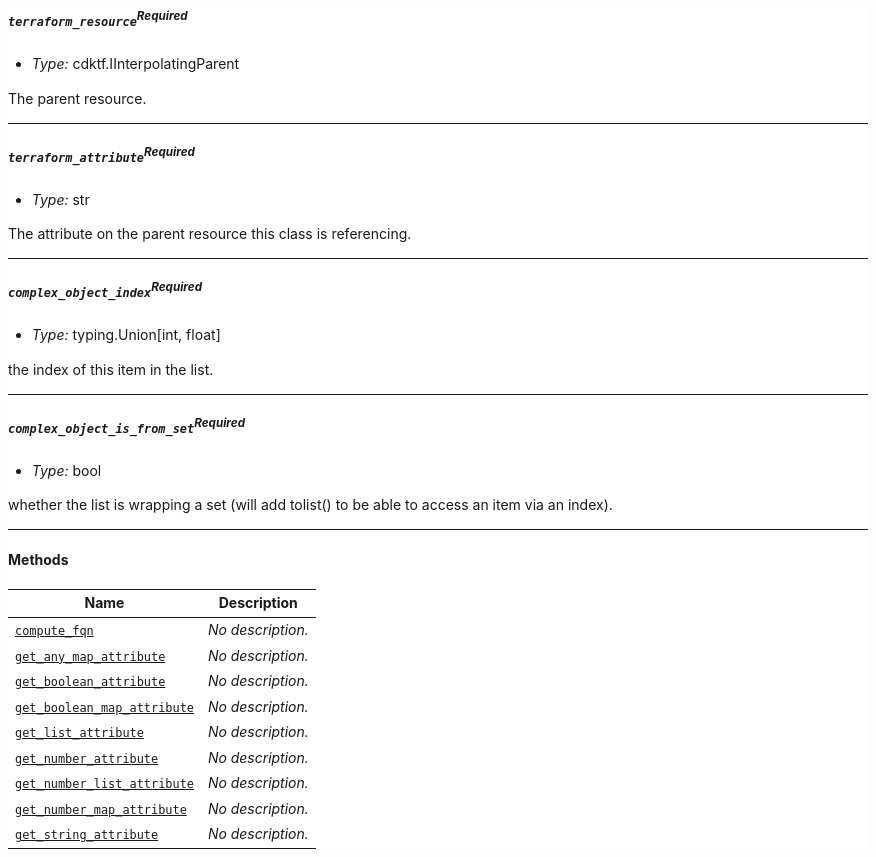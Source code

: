 
##### `terraform_resource`<sup>Required</sup> <a name="terraform_resource" id="@cdktf/provider-cloudflare.dataCloudflareZeroTrustGatewayPolicies.DataCloudflareZeroTrustGatewayPoliciesResultOutputReference.Initializer.parameter.terraformResource"></a>

- *Type:* cdktf.IInterpolatingParent

The parent resource.

---

##### `terraform_attribute`<sup>Required</sup> <a name="terraform_attribute" id="@cdktf/provider-cloudflare.dataCloudflareZeroTrustGatewayPolicies.DataCloudflareZeroTrustGatewayPoliciesResultOutputReference.Initializer.parameter.terraformAttribute"></a>

- *Type:* str

The attribute on the parent resource this class is referencing.

---

##### `complex_object_index`<sup>Required</sup> <a name="complex_object_index" id="@cdktf/provider-cloudflare.dataCloudflareZeroTrustGatewayPolicies.DataCloudflareZeroTrustGatewayPoliciesResultOutputReference.Initializer.parameter.complexObjectIndex"></a>

- *Type:* typing.Union[int, float]

the index of this item in the list.

---

##### `complex_object_is_from_set`<sup>Required</sup> <a name="complex_object_is_from_set" id="@cdktf/provider-cloudflare.dataCloudflareZeroTrustGatewayPolicies.DataCloudflareZeroTrustGatewayPoliciesResultOutputReference.Initializer.parameter.complexObjectIsFromSet"></a>

- *Type:* bool

whether the list is wrapping a set (will add tolist() to be able to access an item via an index).

---

#### Methods <a name="Methods" id="Methods"></a>

| **Name** | **Description** |
| --- | --- |
| <code><a href="#@cdktf/provider-cloudflare.dataCloudflareZeroTrustGatewayPolicies.DataCloudflareZeroTrustGatewayPoliciesResultOutputReference.computeFqn">compute_fqn</a></code> | *No description.* |
| <code><a href="#@cdktf/provider-cloudflare.dataCloudflareZeroTrustGatewayPolicies.DataCloudflareZeroTrustGatewayPoliciesResultOutputReference.getAnyMapAttribute">get_any_map_attribute</a></code> | *No description.* |
| <code><a href="#@cdktf/provider-cloudflare.dataCloudflareZeroTrustGatewayPolicies.DataCloudflareZeroTrustGatewayPoliciesResultOutputReference.getBooleanAttribute">get_boolean_attribute</a></code> | *No description.* |
| <code><a href="#@cdktf/provider-cloudflare.dataCloudflareZeroTrustGatewayPolicies.DataCloudflareZeroTrustGatewayPoliciesResultOutputReference.getBooleanMapAttribute">get_boolean_map_attribute</a></code> | *No description.* |
| <code><a href="#@cdktf/provider-cloudflare.dataCloudflareZeroTrustGatewayPolicies.DataCloudflareZeroTrustGatewayPoliciesResultOutputReference.getListAttribute">get_list_attribute</a></code> | *No description.* |
| <code><a href="#@cdktf/provider-cloudflare.dataCloudflareZeroTrustGatewayPolicies.DataCloudflareZeroTrustGatewayPoliciesResultOutputReference.getNumberAttribute">get_number_attribute</a></code> | *No description.* |
| <code><a href="#@cdktf/provider-cloudflare.dataCloudflareZeroTrustGatewayPolicies.DataCloudflareZeroTrustGatewayPoliciesResultOutputReference.getNumberListAttribute">get_number_list_attribute</a></code> | *No description.* |
| <code><a href="#@cdktf/provider-cloudflare.dataCloudflareZeroTrustGatewayPolicies.DataCloudflareZeroTrustGatewayPoliciesResultOutputReference.getNumberMapAttribute">get_number_map_attribute</a></code> | *No description.* |
| <code><a href="#@cdktf/provider-cloudflare.dataCloudflareZeroTrustGatewayPolicies.DataCloudflareZeroTrustGatewayPoliciesResultOutputReference.getStringAttribute">get_string_attribute</a></code> | *No description.* |
